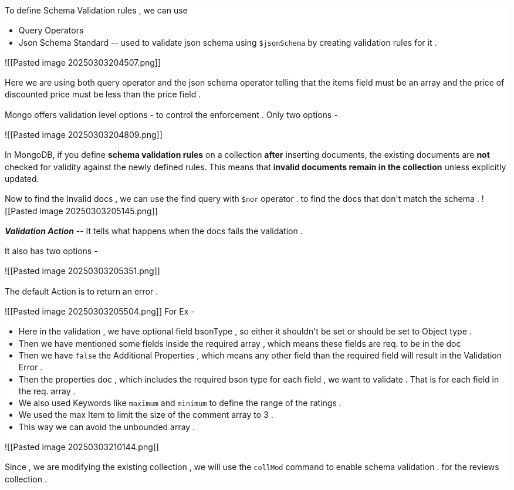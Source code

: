 
To define Schema Validation rules , we can use 
- Query Operators 
- Json Schema Standard -- used to validate json schema using `$jsonSchema` by creating validation rules for it .


![[Pasted image 20250303204507.png]]

Here we are using both query operator and the json schema operator telling that the items field must be an array and the price of discounted price must be less than the price field .

Mongo offers validation level options - to control the enforcement .
Only two options -

![[Pasted image 20250303204809.png]]


In MongoDB, if you define **schema validation rules** on a collection **after** inserting documents, the existing documents are **not** checked for validity against the newly defined rules. This means that **invalid documents remain in the collection** unless explicitly updated.


Now to find the Invalid docs , we can use the find query with `$nor` operator . to find the docs that don't match the schema .
![[Pasted image 20250303205145.png]]



***Validation Action*** --
It tells what happens when the docs fails the validation .

It also has two options -

![[Pasted image 20250303205351.png]]

The default Action is to return an error .


![[Pasted image 20250303205504.png]]
For Ex - 
- Here in the validation , we have optional field bsonType , so either it shouldn't be set or should be set to Object type .
- Then we have mentioned some fields inside the required array , which means these fields are req. to be in the doc 
- Then we have `false` the Additional Properties , which means any other field than the required field will result in the  Validation Error .
- Then the properties doc , which includes the required bson type for each field , we want to validate . That is for each field in the req. array .
- We also used Keywords like `maximum` and `minimum` to define the range of the ratings .
- We used the max Item to limit the size of the comment array to 3 .
- This way we can avoid the unbounded array .

![[Pasted image 20250303210144.png]]

Since , we are modifying the existing collection , we will use the `collMod` command to enable schema validation . for the reviews collection .
